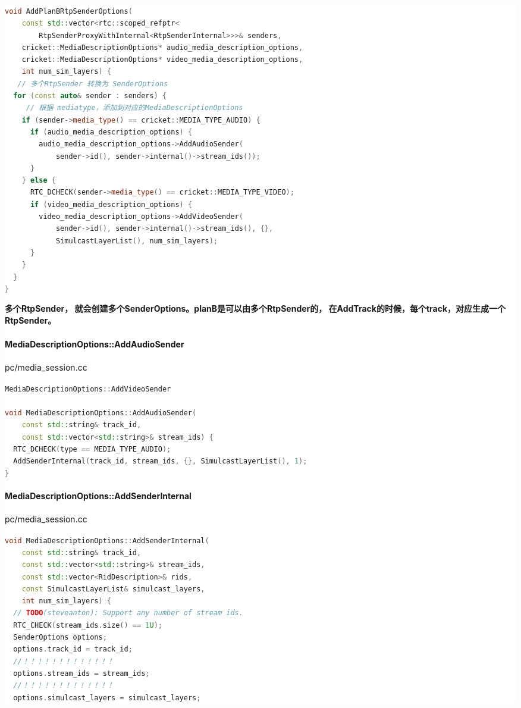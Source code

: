 


```cpp
void AddPlanBRtpSenderOptions(
    const std::vector<rtc::scoped_refptr<
        RtpSenderProxyWithInternal<RtpSenderInternal>>>& senders,
    cricket::MediaDescriptionOptions* audio_media_description_options,
    cricket::MediaDescriptionOptions* video_media_description_options,
    int num_sim_layers) {
   // 多个RtpSender 转换为 SenderOptions
  for (const auto& sender : senders) {
     // 根据 mediatype，添加到对应的MediaDescriptionOptions
    if (sender->media_type() == cricket::MEDIA_TYPE_AUDIO) {
      if (audio_media_description_options) {
        audio_media_description_options->AddAudioSender(
            sender->id(), sender->internal()->stream_ids());
      }
    } else {
      RTC_DCHECK(sender->media_type() == cricket::MEDIA_TYPE_VIDEO);
      if (video_media_description_options) {
        video_media_description_options->AddVideoSender(
            sender->id(), sender->internal()->stream_ids(), {},
            SimulcastLayerList(), num_sim_layers);
      }
    }
  }
}
```

**多个RtpSender， 就会创建多个SenderOptions。planB是可以由多个RtpSender的， 在AddTrack的时候，每个track，对应生成一个RtpSender。**



#### MediaDescriptionOptions::AddAudioSender

pc/media_session.cc

```cpp
MediaDescriptionOptions::AddVideoSender

void MediaDescriptionOptions::AddAudioSender(
    const std::string& track_id,
    const std::vector<std::string>& stream_ids) {
  RTC_DCHECK(type == MEDIA_TYPE_AUDIO);
  AddSenderInternal(track_id, stream_ids, {}, SimulcastLayerList(), 1);
}
```



#### MediaDescriptionOptions::AddSenderInternal

pc/media_session.cc

```cpp
void MediaDescriptionOptions::AddSenderInternal(
    const std::string& track_id,
    const std::vector<std::string>& stream_ids,
    const std::vector<RidDescription>& rids,
    const SimulcastLayerList& simulcast_layers,
    int num_sim_layers) {
  // TODO(steveanton): Support any number of stream ids.
  RTC_CHECK(stream_ids.size() == 1U);
  SenderOptions options;
  options.track_id = track_id;
  //！！！！！！！！！！！！！
  options.stream_ids = stream_ids;
  //！！！！！！！！！！！！！
  options.simulcast_layers = simulcast_layers;
```